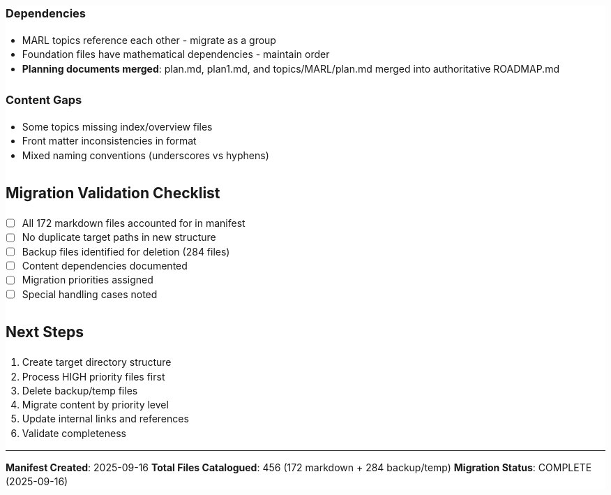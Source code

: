 ### Dependencies
- MARL topics reference each other - migrate as a group
- Foundation files have mathematical dependencies - maintain order
- **Planning documents merged**: plan.md, plan1.md, and topics/MARL/plan.md merged into authoritative ROADMAP.md

### Content Gaps
- Some topics missing index/overview files
- Front matter inconsistencies in format
- Mixed naming conventions (underscores vs hyphens)

## Migration Validation Checklist

- [ ] All 172 markdown files accounted for in manifest
- [ ] No duplicate target paths in new structure
- [ ] Backup files identified for deletion (284 files)
- [ ] Content dependencies documented
- [ ] Migration priorities assigned
- [ ] Special handling cases noted

## Next Steps

1. Create target directory structure
2. Process HIGH priority files first
3. Delete backup/temp files
4. Migrate content by priority level
5. Update internal links and references
6. Validate completeness

---
**Manifest Created**: 2025-09-16
**Total Files Catalogued**: 456 (172 markdown + 284 backup/temp)
**Migration Status**: COMPLETE (2025-09-16)